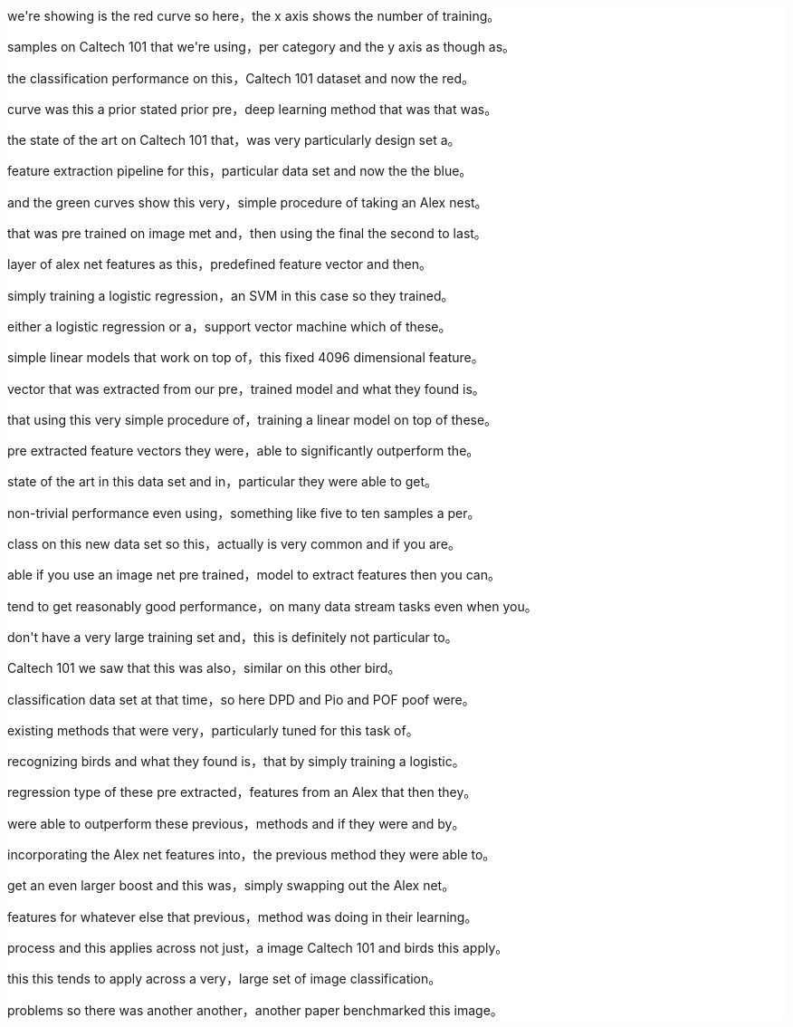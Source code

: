 we're showing is the red curve so here，the x axis shows the number of training。

samples on Caltech 101 that we're using，per category and the y axis as though as。

the classification performance on this，Caltech 101 dataset and now the red。

curve was this a prior stated prior pre，deep learning method that was that was。

the state of the art on Caltech 101 that，was very particularly design set a。

feature extraction pipeline for this，particular data set and now the the blue。

and the green curves show this very，simple procedure of taking an Alex nest。

that was pre trained on image met and，then using the final the second to last。

layer of alex net features as this，predefined feature vector and then。

simply training a logistic regression，an SVM in this case so they trained。

either a logistic regression or a，support vector machine which of these。

simple linear models that work on top of，this fixed 4096 dimensional feature。

vector that was extracted from our pre，trained model and what they found is。

that using this very simple procedure of，training a linear model on top of these。

pre extracted feature vectors they were，able to significantly outperform the。

state of the art in this data set and in，particular they were able to get。

non-trivial performance even using，something like five to ten samples a per。

class on this new data set so this，actually is very common and if you are。

able if you use an image net pre trained，model to extract features then you can。

tend to get reasonably good performance，on many data stream tasks even when you。

don't have a very large training set and，this is definitely not particular to。

Caltech 101 we saw that this was also，similar on this other bird。

classification data set at that time，so here DPD and Pio and POF poof were。

existing methods that were very，particularly tuned for this task of。

recognizing birds and what they found is，that by simply training a logistic。

regression type of these pre extracted，features from an Alex that then they。

were able to outperform these previous，methods and if they were and by。

incorporating the Alex net features into，the previous method they were able to。

get an even larger boost and this was，simply swapping out the Alex net。

features for whatever else that previous，method was doing in their learning。

process and this applies across not just，a image Caltech 101 and birds this apply。

this this tends to apply across a very，large set of image classification。

problems so there was another another，another paper benchmarked this image。
